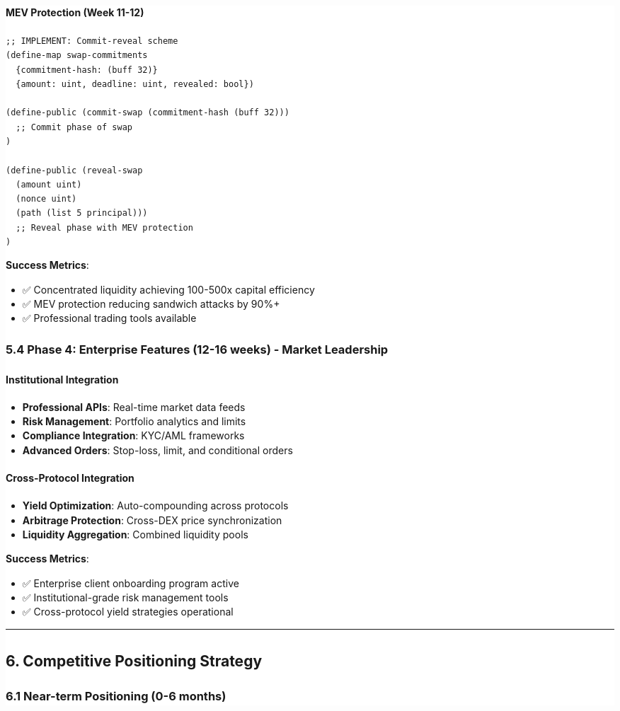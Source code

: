 #### MEV Protection (Week 11-12)

```clarity
;; IMPLEMENT: Commit-reveal scheme
(define-map swap-commitments
  {commitment-hash: (buff 32)}
  {amount: uint, deadline: uint, revealed: bool})

(define-public (commit-swap (commitment-hash (buff 32)))
  ;; Commit phase of swap
)

(define-public (reveal-swap 
  (amount uint) 
  (nonce uint) 
  (path (list 5 principal)))
  ;; Reveal phase with MEV protection
)
```

**Success Metrics**:

- ✅ Concentrated liquidity achieving 100-500x capital efficiency
- ✅ MEV protection reducing sandwich attacks by 90%+
- ✅ Professional trading tools available

### 5.4 Phase 4: Enterprise Features (12-16 weeks) - Market Leadership

#### Institutional Integration

- **Professional APIs**: Real-time market data feeds
- **Risk Management**: Portfolio analytics and limits
- **Compliance Integration**: KYC/AML frameworks
- **Advanced Orders**: Stop-loss, limit, and conditional orders

#### Cross-Protocol Integration

- **Yield Optimization**: Auto-compounding across protocols
- **Arbitrage Protection**: Cross-DEX price synchronization
- **Liquidity Aggregation**: Combined liquidity pools

**Success Metrics**:

- ✅ Enterprise client onboarding program active
- ✅ Institutional-grade risk management tools
- ✅ Cross-protocol yield strategies operational

---

## 6. Competitive Positioning Strategy

### 6.1 Near-term Positioning (0-6 months)
